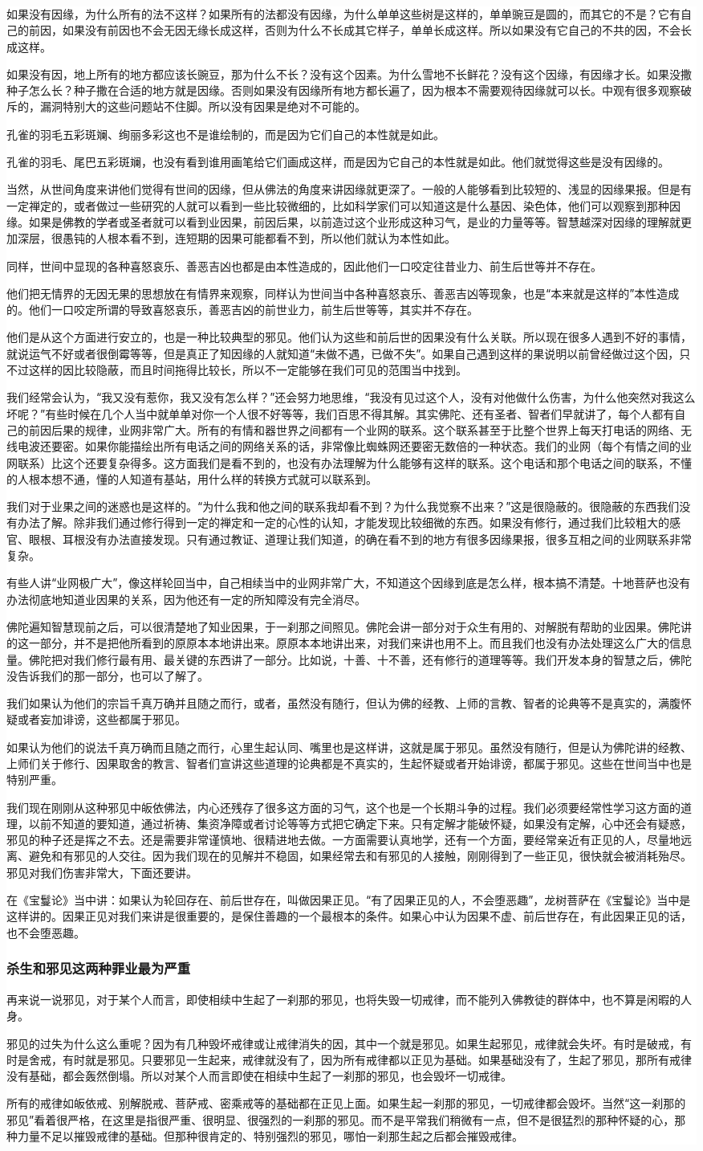 如果没有因缘，为什么所有的法不这样？如果所有的法都没有因缘，为什么单单这些树是这样的，单单豌豆是圆的，而其它的不是？它有自己的前因，如果没有前因也不会无因无缘长成这样，否则为什么不长成其它样子，单单长成这样。所以如果没有它自己的不共的因，不会长成这样。

如果没有因，地上所有的地方都应该长豌豆，那为什么不长？没有这个因素。为什么雪地不长鲜花？没有这个因缘，有因缘才长。如果没撒种子怎么长？种子撒在合适的地方就是因缘。否则如果没有因缘所有地方都长遍了，因为根本不需要观待因缘就可以长。中观有很多观察破斥的，漏洞特别大的这些问题站不住脚。所以没有因果是绝对不可能的。

孔雀的羽毛五彩斑斓、绚丽多彩这也不是谁绘制的，而是因为它们自己的本性就是如此。

孔雀的羽毛、尾巴五彩斑斓，也没有看到谁用画笔给它们画成这样，而是因为它自己的本性就是如此。他们就觉得这些是没有因缘的。

当然，从世间角度来讲他们觉得有世间的因缘，但从佛法的角度来讲因缘就更深了。一般的人能够看到比较短的、浅显的因缘果报。但是有一定禅定的，或者做过一些研究的人就可以看到一些比较微细的，比如科学家们可以知道这是什么基因、染色体，他们可以观察到那种因缘。如果是佛教的学者或圣者就可以看到业因果，前因后果，以前造过这个业形成这种习气，是业的力量等等。智慧越深对因缘的理解就更加深层，很愚钝的人根本看不到，连短期的因果可能都看不到，所以他们就认为本性如此。

同样，世间中显现的各种喜怒哀乐、善恶吉凶也都是由本性造成的，因此他们一口咬定往昔业力、前生后世等并不存在。

他们把无情界的无因无果的思想放在有情界来观察，同样认为世间当中各种喜怒哀乐、善恶吉凶等现象，也是“本来就是这样的”本性造成的。他们一口咬定所谓的导致喜怒哀乐，善恶吉凶的前世业力，前生后世等等，其实并不存在。

他们是从这个方面进行安立的，也是一种比较典型的邪见。他们认为这些和前后世的因果没有什么关联。所以现在很多人遇到不好的事情，就说运气不好或者很倒霉等等，但是真正了知因缘的人就知道“未做不遇，已做不失”。如果自己遇到这样的果说明以前曾经做过这个因，只不过这样的因比较隐蔽，而且时间拖得比较长，所以不一定能够在我们可见的范围当中找到。

我们经常会认为，“我又没有惹你，我又没有怎么样？”还会努力地思维，“我没有见过这个人，没有对他做什么伤害，为什么他突然对我这么坏呢？”有些时候在几个人当中就单单对你一个人很不好等等，我们百思不得其解。其实佛陀、还有圣者、智者们早就讲了，每个人都有自己的前因后果的规律，业网非常广大。所有的有情和器世界之间都有一个业网的联系。这个联系甚至于比整个世界上每天打电话的网络、无线电波还要密。如果你能描绘出所有电话之间的网络关系的话，非常像比蜘蛛网还要密无数倍的一种状态。我们的业网（每个有情之间的业网联系）比这个还要复杂得多。这方面我们是看不到的，也没有办法理解为什么能够有这样的联系。这个电话和那个电话之间的联系，不懂的人根本想不通，懂的人知道有基站，用什么样的转换方式就可以联系到。

我们对于业果之间的迷惑也是这样的。“为什么我和他之间的联系我却看不到？为什么我觉察不出来？”这是很隐蔽的。很隐蔽的东西我们没有办法了解。除非我们通过修行得到一定的禅定和一定的心性的认知，才能发现比较细微的东西。如果没有修行，通过我们比较粗大的感官、眼根、耳根没有办法直接发现。只有通过教证、道理让我们知道，的确在看不到的地方有很多因缘果报，很多互相之间的业网联系非常复杂。

有些人讲“业网极广大”，像这样轮回当中，自己相续当中的业网非常广大，不知道这个因缘到底是怎么样，根本搞不清楚。十地菩萨也没有办法彻底地知道业因果的关系，因为他还有一定的所知障没有完全消尽。

佛陀遍知智慧现前之后，可以很清楚地了知业因果，于一刹那之间照见。佛陀会讲一部分对于众生有用的、对解脱有帮助的业因果。佛陀讲的这一部分，并不是把他所看到的原原本本地讲出来。原原本本地讲出来，对我们来讲也用不上。而且我们也没有办法处理这么广大的信息量。佛陀把对我们修行最有用、最关键的东西讲了一部分。比如说，十善、十不善，还有修行的道理等等。我们开发本身的智慧之后，佛陀没告诉我们的那一部分，也可以了解了。

我们如果认为他们的宗旨千真万确并且随之而行，或者，虽然没有随行，但认为佛的经教、上师的言教、智者的论典等不是真实的，满腹怀疑或者妄加诽谤，这些都属于邪见。

如果认为他们的说法千真万确而且随之而行，心里生起认同、嘴里也是这样讲，这就是属于邪见。虽然没有随行，但是认为佛陀讲的经教、上师们关于修行、因果取舍的教言、智者们宣讲这些道理的论典都是不真实的，生起怀疑或者开始诽谤，都属于邪见。这些在世间当中也是特别严重。

我们现在刚刚从这种邪见中皈依佛法，内心还残存了很多这方面的习气，这个也是一个长期斗争的过程。我们必须要经常性学习这方面的道理，以前不知道的要知道，通过祈祷、集资净障或者讨论等等方式把它确定下来。只有定解才能破怀疑，如果没有定解，心中还会有疑惑，邪见的种子还是挥之不去。还是需要非常谨慎地、很精进地去做。一方面需要认真地学，还有一个方面，要经常亲近有正见的人，尽量地远离、避免和有邪见的人交往。因为我们现在的见解并不稳固，如果经常去和有邪见的人接触，刚刚得到了一些正见，很快就会被消耗殆尽。邪见对我们伤害非常大，下面还要讲。

在《宝鬘论》当中讲：如果认为轮回存在、前后世存在，叫做因果正见。“有了因果正见的人，不会堕恶趣”，龙树菩萨在《宝鬘论》当中是这样讲的。因果正见对我们来讲是很重要的，是保住善趣的一个最根本的条件。如果心中认为因果不虚、前后世存在，有此因果正见的话，也不会堕恶趣。

### 杀生和邪见这两种罪业最为严重

再来说一说邪见，对于某个人而言，即使相续中生起了一刹那的邪见，也将失毁一切戒律，而不能列入佛教徒的群体中，也不算是闲暇的人身。

邪见的过失为什么这么重呢？因为有几种毁坏戒律或让戒律消失的因，其中一个就是邪见。如果生起邪见，戒律就会失坏。有时是破戒，有时是舍戒，有时就是邪见。只要邪见一生起来，戒律就没有了，因为所有戒律都以正见为基础。如果基础没有了，生起了邪见，那所有戒律没有基础，都会轰然倒塌。所以对某个人而言即使在相续中生起了一刹那的邪见，也会毁坏一切戒律。

所有的戒律如皈依戒、别解脱戒、菩萨戒、密乘戒等的基础都在正见上面。如果生起一刹那的邪见，一切戒律都会毁坏。当然“这一刹那的邪见”看着很严格，在这里是指很严重、很明显、很强烈的一刹那的邪见。而不是平常我们稍微有一点，但不是很猛烈的那种怀疑的心，那种力量不足以摧毁戒律的基础。但那种很肯定的、特别强烈的邪见，哪怕一刹那生起之后都会摧毁戒律。


